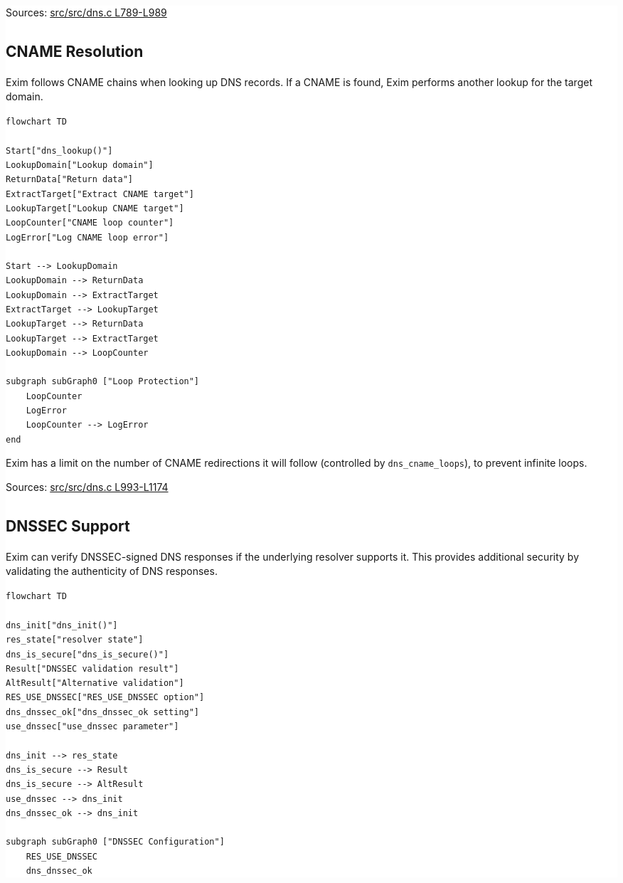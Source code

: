 Sources: [src/src/dns.c L789-L989](https://github.com/Exim/exim/blob/29568b25/src/src/dns.c#L789-L989)

## CNAME Resolution

Exim follows CNAME chains when looking up DNS records. If a CNAME is found, Exim performs another lookup for the target domain.

```mermaid
flowchart TD

Start["dns_lookup()"]
LookupDomain["Lookup domain"]
ReturnData["Return data"]
ExtractTarget["Extract CNAME target"]
LookupTarget["Lookup CNAME target"]
LoopCounter["CNAME loop counter"]
LogError["Log CNAME loop error"]

Start --> LookupDomain
LookupDomain --> ReturnData
LookupDomain --> ExtractTarget
ExtractTarget --> LookupTarget
LookupTarget --> ReturnData
LookupTarget --> ExtractTarget
LookupDomain --> LoopCounter

subgraph subGraph0 ["Loop Protection"]
    LoopCounter
    LogError
    LoopCounter --> LogError
end
```

Exim has a limit on the number of CNAME redirections it will follow (controlled by `dns_cname_loops`), to prevent infinite loops.

Sources: [src/src/dns.c L993-L1174](https://github.com/Exim/exim/blob/29568b25/src/src/dns.c#L993-L1174)

## DNSSEC Support

Exim can verify DNSSEC-signed DNS responses if the underlying resolver supports it. This provides additional security by validating the authenticity of DNS responses.

```mermaid
flowchart TD

dns_init["dns_init()"]
res_state["resolver state"]
dns_is_secure["dns_is_secure()"]
Result["DNSSEC validation result"]
AltResult["Alternative validation"]
RES_USE_DNSSEC["RES_USE_DNSSEC option"]
dns_dnssec_ok["dns_dnssec_ok setting"]
use_dnssec["use_dnssec parameter"]

dns_init --> res_state
dns_is_secure --> Result
dns_is_secure --> AltResult
use_dnssec --> dns_init
dns_dnssec_ok --> dns_init

subgraph subGraph0 ["DNSSEC Configuration"]
    RES_USE_DNSSEC
    dns_dnssec_ok
```